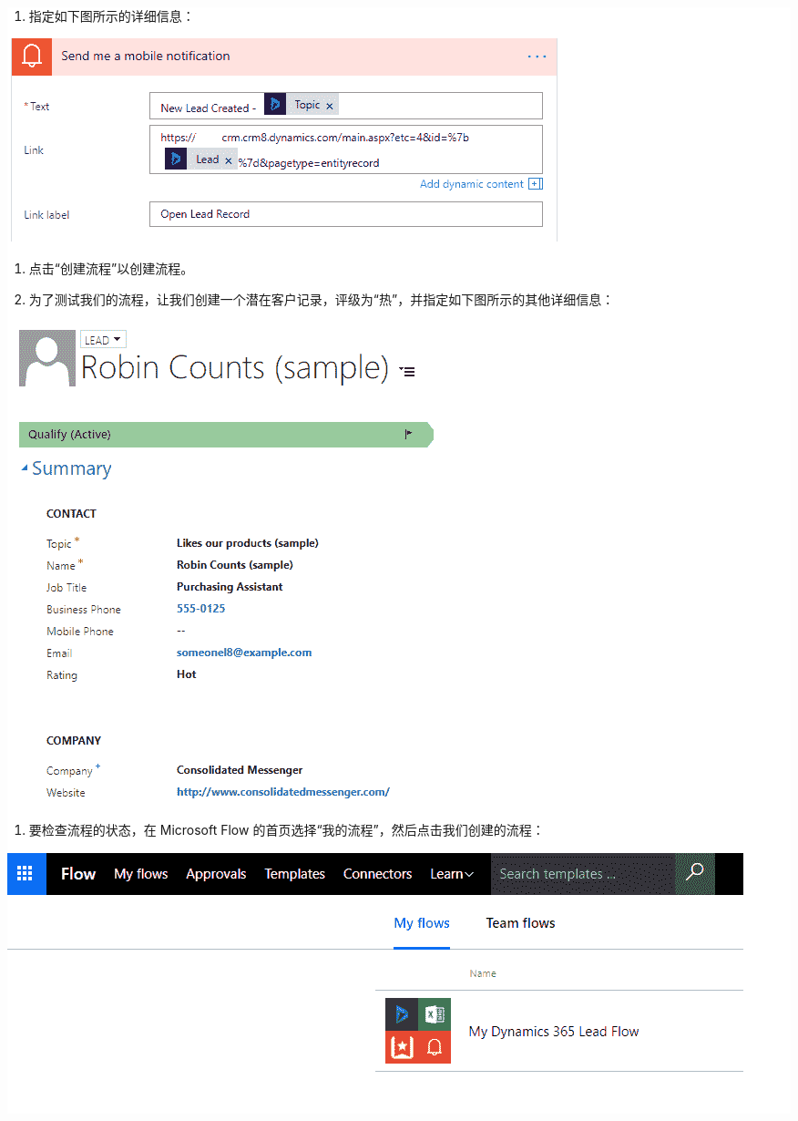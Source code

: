 1.  指定如下图所示的详细信息：

![](img/94644b65-9efb-457c-b5c0-94be64463847.png)

1.  点击“创建流程”以创建流程。

1.  为了测试我们的流程，让我们创建一个潜在客户记录，评级为“热”，并指定如下图所示的其他详细信息：

![](img/84711b79-5400-4763-9322-e7c72c219f21.png)

1.  要检查流程的状态，在 Microsoft Flow 的首页选择“我的流程”，然后点击我们创建的流程：

![](img/8c784744-a481-4931-b1e6-426a188f596f.png)